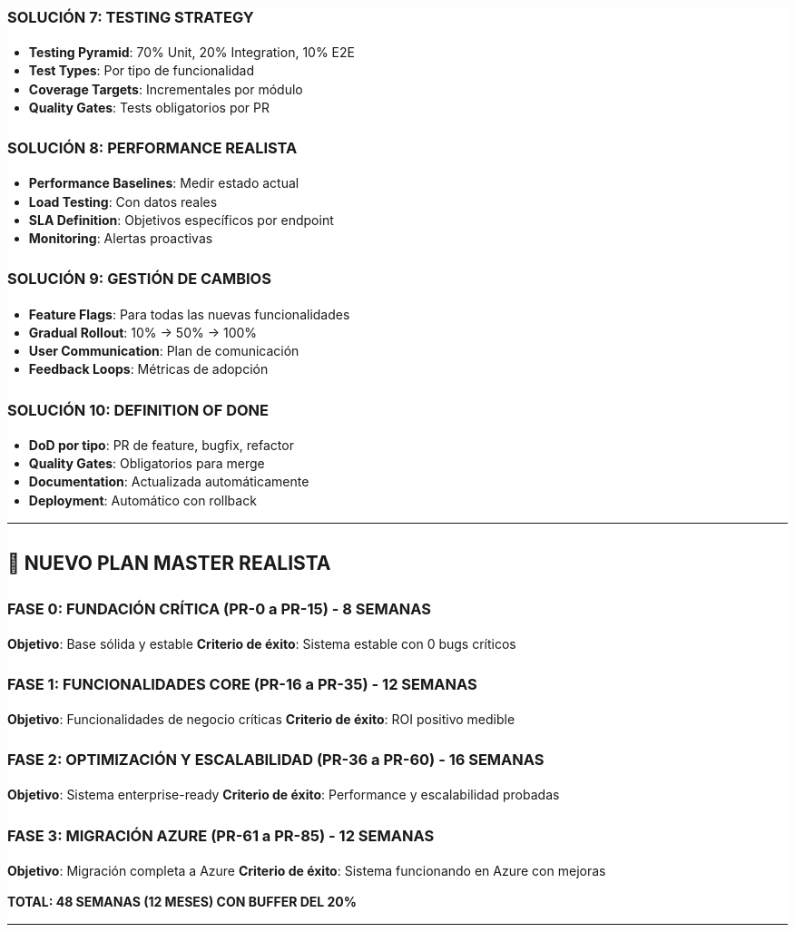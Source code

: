 ### **SOLUCIÓN 7: TESTING STRATEGY**
- **Testing Pyramid**: 70% Unit, 20% Integration, 10% E2E
- **Test Types**: Por tipo de funcionalidad
- **Coverage Targets**: Incrementales por módulo
- **Quality Gates**: Tests obligatorios por PR

### **SOLUCIÓN 8: PERFORMANCE REALISTA**
- **Performance Baselines**: Medir estado actual
- **Load Testing**: Con datos reales
- **SLA Definition**: Objetivos específicos por endpoint
- **Monitoring**: Alertas proactivas

### **SOLUCIÓN 9: GESTIÓN DE CAMBIOS**
- **Feature Flags**: Para todas las nuevas funcionalidades
- **Gradual Rollout**: 10% → 50% → 100%
- **User Communication**: Plan de comunicación
- **Feedback Loops**: Métricas de adopción

### **SOLUCIÓN 10: DEFINITION OF DONE**
- **DoD por tipo**: PR de feature, bugfix, refactor
- **Quality Gates**: Obligatorios para merge
- **Documentation**: Actualizada automáticamente
- **Deployment**: Automático con rollback

---

## 🚀 **NUEVO PLAN MASTER REALISTA**

### **FASE 0: FUNDACIÓN CRÍTICA (PR-0 a PR-15) - 8 SEMANAS**
**Objetivo**: Base sólida y estable
**Criterio de éxito**: Sistema estable con 0 bugs críticos

### **FASE 1: FUNCIONALIDADES CORE (PR-16 a PR-35) - 12 SEMANAS**
**Objetivo**: Funcionalidades de negocio críticas
**Criterio de éxito**: ROI positivo medible

### **FASE 2: OPTIMIZACIÓN Y ESCALABILIDAD (PR-36 a PR-60) - 16 SEMANAS**
**Objetivo**: Sistema enterprise-ready
**Criterio de éxito**: Performance y escalabilidad probadas

### **FASE 3: MIGRACIÓN AZURE (PR-61 a PR-85) - 12 SEMANAS**
**Objetivo**: Migración completa a Azure
**Criterio de éxito**: Sistema funcionando en Azure con mejoras

**TOTAL: 48 SEMANAS (12 MESES) CON BUFFER DEL 20%**

---